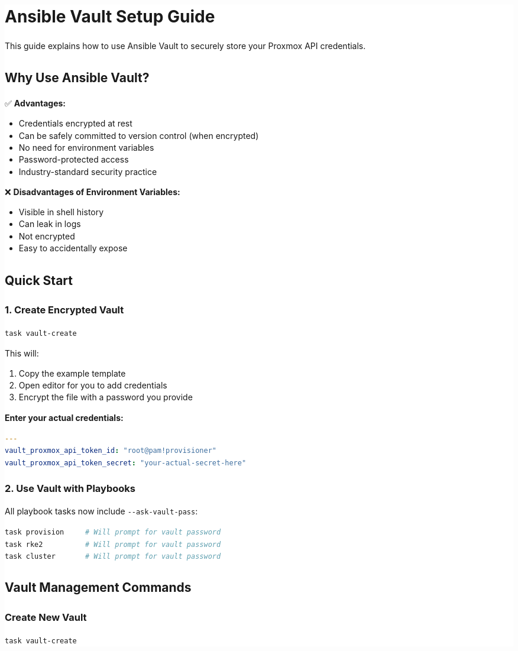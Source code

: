 # Ansible Vault Setup Guide

This guide explains how to use Ansible Vault to securely store your Proxmox API credentials.

## Why Use Ansible Vault?

✅ **Advantages:**
- Credentials encrypted at rest
- Can be safely committed to version control (when encrypted)
- No need for environment variables
- Password-protected access
- Industry-standard security practice

❌ **Disadvantages of Environment Variables:**
- Visible in shell history
- Can leak in logs
- Not encrypted
- Easy to accidentally expose

## Quick Start

### 1. Create Encrypted Vault

```bash
task vault-create
```

This will:
1. Copy the example template
2. Open editor for you to add credentials
3. Encrypt the file with a password you provide

**Enter your actual credentials:**
```yaml
---
vault_proxmox_api_token_id: "root@pam!provisioner"
vault_proxmox_api_token_secret: "your-actual-secret-here"
```

### 2. Use Vault with Playbooks

All playbook tasks now include `--ask-vault-pass`:

```bash
task provision     # Will prompt for vault password
task rke2          # Will prompt for vault password
task cluster       # Will prompt for vault password
```

## Vault Management Commands

### Create New Vault
```bash
task vault-create
```
